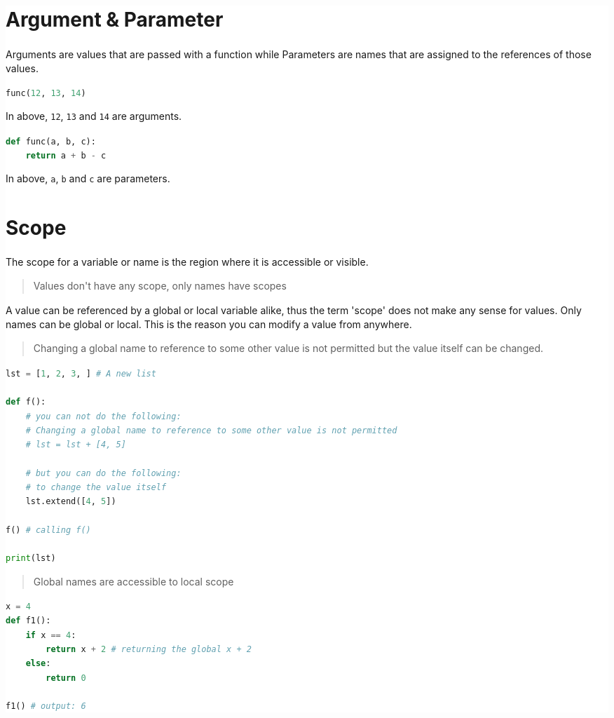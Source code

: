 # Argument & Parameter

Arguments are values that are passed with a function while Parameters are names that are assigned to the references of those values.

```python
func(12, 13, 14)
```
In above, `12`, `13` and `14` are arguments.

```python
def func(a, b, c):
    return a + b - c
```
In above, `a`, `b` and `c` are parameters.



# Scope

The scope for a variable or name is the region where it is accessible or visible.

> Values don't have any scope, only names have scopes

A value can be referenced by a global or local variable alike, thus the term 'scope' does not make any sense for values. Only names can be global or local. This is the reason you can modify a value from anywhere.

> Changing a global name to reference to some other value is not permitted but the value itself can be changed.

```python
lst = [1, 2, 3, ] # A new list

def f():
    # you can not do the following:
    # Changing a global name to reference to some other value is not permitted
    # lst = lst + [4, 5]
    
    # but you can do the following:
    # to change the value itself
    lst.extend([4, 5])

f() # calling f()

print(lst)
```

> Global names are accessible to local scope

```python
x = 4
def f1():
    if x == 4:
        return x + 2 # returning the global x + 2
    else:
        return 0

f1() # output: 6
```
